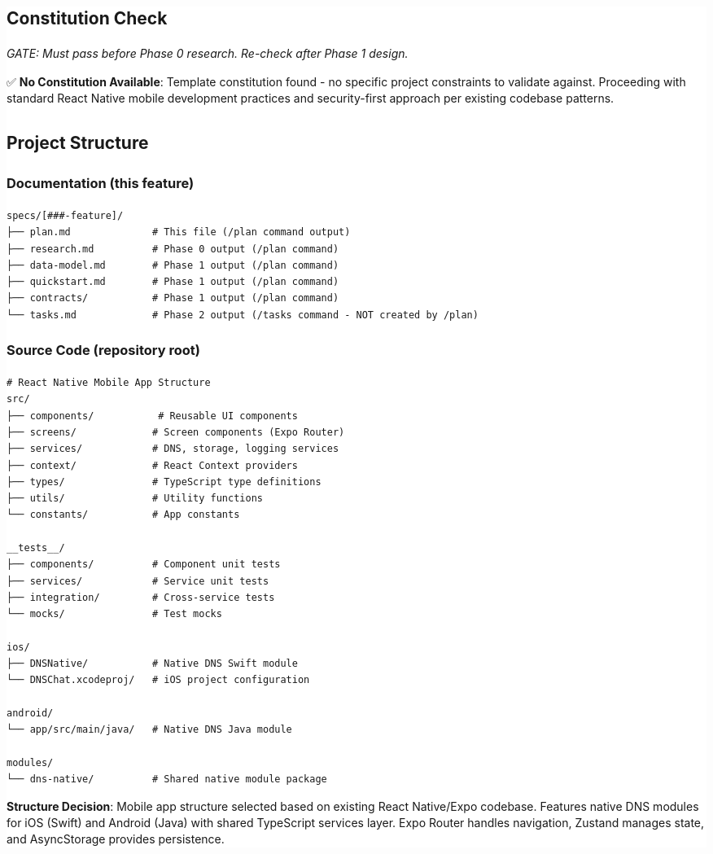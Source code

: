 ## Constitution Check
*GATE: Must pass before Phase 0 research. Re-check after Phase 1 design.*

✅ **No Constitution Available**: Template constitution found - no specific project constraints to validate against. Proceeding with standard React Native mobile development practices and security-first approach per existing codebase patterns.

## Project Structure

### Documentation (this feature)
```
specs/[###-feature]/
├── plan.md              # This file (/plan command output)
├── research.md          # Phase 0 output (/plan command)
├── data-model.md        # Phase 1 output (/plan command)
├── quickstart.md        # Phase 1 output (/plan command)
├── contracts/           # Phase 1 output (/plan command)
└── tasks.md             # Phase 2 output (/tasks command - NOT created by /plan)
```

### Source Code (repository root)

```
# React Native Mobile App Structure
src/
├── components/           # Reusable UI components
├── screens/             # Screen components (Expo Router)
├── services/            # DNS, storage, logging services
├── context/             # React Context providers
├── types/               # TypeScript type definitions
├── utils/               # Utility functions
└── constants/           # App constants

__tests__/
├── components/          # Component unit tests
├── services/            # Service unit tests
├── integration/         # Cross-service tests
└── mocks/               # Test mocks

ios/
├── DNSNative/           # Native DNS Swift module
└── DNSChat.xcodeproj/   # iOS project configuration

android/
└── app/src/main/java/   # Native DNS Java module

modules/
└── dns-native/          # Shared native module package
```

**Structure Decision**: Mobile app structure selected based on existing React Native/Expo codebase. Features native DNS modules for iOS (Swift) and Android (Java) with shared TypeScript services layer. Expo Router handles navigation, Zustand manages state, and AsyncStorage provides persistence.

